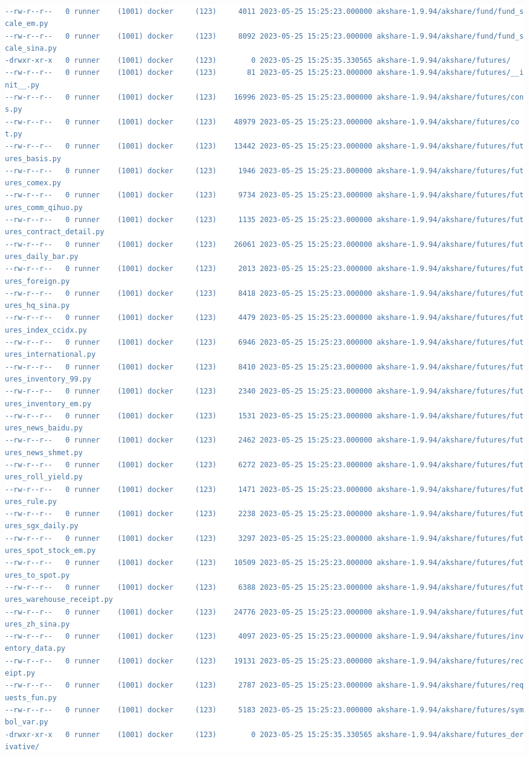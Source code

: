 ```diff
--rw-r--r--   0 runner    (1001) docker     (123)     4011 2023-05-25 15:25:23.000000 akshare-1.9.94/akshare/fund/fund_scale_em.py
--rw-r--r--   0 runner    (1001) docker     (123)     8092 2023-05-25 15:25:23.000000 akshare-1.9.94/akshare/fund/fund_scale_sina.py
-drwxr-xr-x   0 runner    (1001) docker     (123)        0 2023-05-25 15:25:35.330565 akshare-1.9.94/akshare/futures/
--rw-r--r--   0 runner    (1001) docker     (123)       81 2023-05-25 15:25:23.000000 akshare-1.9.94/akshare/futures/__init__.py
--rw-r--r--   0 runner    (1001) docker     (123)    16996 2023-05-25 15:25:23.000000 akshare-1.9.94/akshare/futures/cons.py
--rw-r--r--   0 runner    (1001) docker     (123)    48979 2023-05-25 15:25:23.000000 akshare-1.9.94/akshare/futures/cot.py
--rw-r--r--   0 runner    (1001) docker     (123)    13442 2023-05-25 15:25:23.000000 akshare-1.9.94/akshare/futures/futures_basis.py
--rw-r--r--   0 runner    (1001) docker     (123)     1946 2023-05-25 15:25:23.000000 akshare-1.9.94/akshare/futures/futures_comex.py
--rw-r--r--   0 runner    (1001) docker     (123)     9734 2023-05-25 15:25:23.000000 akshare-1.9.94/akshare/futures/futures_comm_qihuo.py
--rw-r--r--   0 runner    (1001) docker     (123)     1135 2023-05-25 15:25:23.000000 akshare-1.9.94/akshare/futures/futures_contract_detail.py
--rw-r--r--   0 runner    (1001) docker     (123)    26061 2023-05-25 15:25:23.000000 akshare-1.9.94/akshare/futures/futures_daily_bar.py
--rw-r--r--   0 runner    (1001) docker     (123)     2013 2023-05-25 15:25:23.000000 akshare-1.9.94/akshare/futures/futures_foreign.py
--rw-r--r--   0 runner    (1001) docker     (123)     8418 2023-05-25 15:25:23.000000 akshare-1.9.94/akshare/futures/futures_hq_sina.py
--rw-r--r--   0 runner    (1001) docker     (123)     4479 2023-05-25 15:25:23.000000 akshare-1.9.94/akshare/futures/futures_index_ccidx.py
--rw-r--r--   0 runner    (1001) docker     (123)     6946 2023-05-25 15:25:23.000000 akshare-1.9.94/akshare/futures/futures_international.py
--rw-r--r--   0 runner    (1001) docker     (123)     8410 2023-05-25 15:25:23.000000 akshare-1.9.94/akshare/futures/futures_inventory_99.py
--rw-r--r--   0 runner    (1001) docker     (123)     2340 2023-05-25 15:25:23.000000 akshare-1.9.94/akshare/futures/futures_inventory_em.py
--rw-r--r--   0 runner    (1001) docker     (123)     1531 2023-05-25 15:25:23.000000 akshare-1.9.94/akshare/futures/futures_news_baidu.py
--rw-r--r--   0 runner    (1001) docker     (123)     2462 2023-05-25 15:25:23.000000 akshare-1.9.94/akshare/futures/futures_news_shmet.py
--rw-r--r--   0 runner    (1001) docker     (123)     6272 2023-05-25 15:25:23.000000 akshare-1.9.94/akshare/futures/futures_roll_yield.py
--rw-r--r--   0 runner    (1001) docker     (123)     1471 2023-05-25 15:25:23.000000 akshare-1.9.94/akshare/futures/futures_rule.py
--rw-r--r--   0 runner    (1001) docker     (123)     2238 2023-05-25 15:25:23.000000 akshare-1.9.94/akshare/futures/futures_sgx_daily.py
--rw-r--r--   0 runner    (1001) docker     (123)     3297 2023-05-25 15:25:23.000000 akshare-1.9.94/akshare/futures/futures_spot_stock_em.py
--rw-r--r--   0 runner    (1001) docker     (123)    10509 2023-05-25 15:25:23.000000 akshare-1.9.94/akshare/futures/futures_to_spot.py
--rw-r--r--   0 runner    (1001) docker     (123)     6388 2023-05-25 15:25:23.000000 akshare-1.9.94/akshare/futures/futures_warehouse_receipt.py
--rw-r--r--   0 runner    (1001) docker     (123)    24776 2023-05-25 15:25:23.000000 akshare-1.9.94/akshare/futures/futures_zh_sina.py
--rw-r--r--   0 runner    (1001) docker     (123)     4097 2023-05-25 15:25:23.000000 akshare-1.9.94/akshare/futures/inventory_data.py
--rw-r--r--   0 runner    (1001) docker     (123)    19131 2023-05-25 15:25:23.000000 akshare-1.9.94/akshare/futures/receipt.py
--rw-r--r--   0 runner    (1001) docker     (123)     2787 2023-05-25 15:25:23.000000 akshare-1.9.94/akshare/futures/requests_fun.py
--rw-r--r--   0 runner    (1001) docker     (123)     5183 2023-05-25 15:25:23.000000 akshare-1.9.94/akshare/futures/symbol_var.py
-drwxr-xr-x   0 runner    (1001) docker     (123)        0 2023-05-25 15:25:35.330565 akshare-1.9.94/akshare/futures_derivative/
```